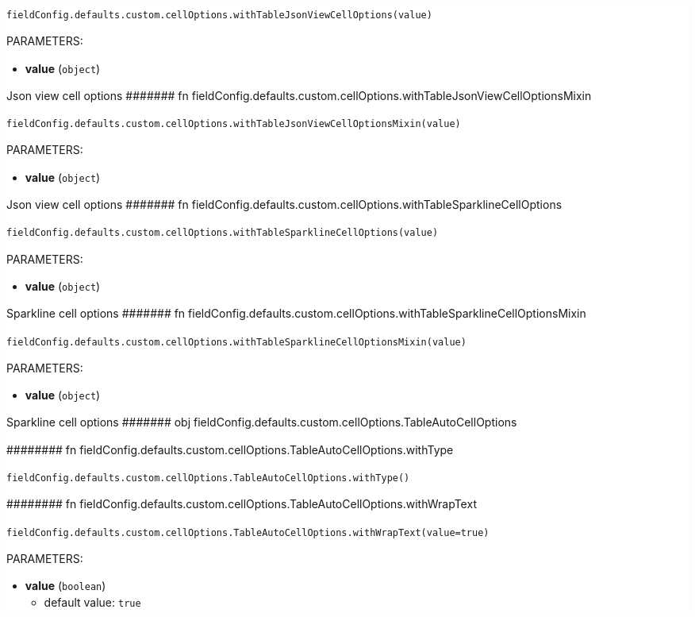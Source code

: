 ```jsonnet
fieldConfig.defaults.custom.cellOptions.withTableJsonViewCellOptions(value)
```

PARAMETERS:

* **value** (`object`)

Json view cell options
####### fn fieldConfig.defaults.custom.cellOptions.withTableJsonViewCellOptionsMixin

```jsonnet
fieldConfig.defaults.custom.cellOptions.withTableJsonViewCellOptionsMixin(value)
```

PARAMETERS:

* **value** (`object`)

Json view cell options
####### fn fieldConfig.defaults.custom.cellOptions.withTableSparklineCellOptions

```jsonnet
fieldConfig.defaults.custom.cellOptions.withTableSparklineCellOptions(value)
```

PARAMETERS:

* **value** (`object`)

Sparkline cell options
####### fn fieldConfig.defaults.custom.cellOptions.withTableSparklineCellOptionsMixin

```jsonnet
fieldConfig.defaults.custom.cellOptions.withTableSparklineCellOptionsMixin(value)
```

PARAMETERS:

* **value** (`object`)

Sparkline cell options
####### obj fieldConfig.defaults.custom.cellOptions.TableAutoCellOptions


######## fn fieldConfig.defaults.custom.cellOptions.TableAutoCellOptions.withType

```jsonnet
fieldConfig.defaults.custom.cellOptions.TableAutoCellOptions.withType()
```



######## fn fieldConfig.defaults.custom.cellOptions.TableAutoCellOptions.withWrapText

```jsonnet
fieldConfig.defaults.custom.cellOptions.TableAutoCellOptions.withWrapText(value=true)
```

PARAMETERS:

* **value** (`boolean`)
   - default value: `true`

